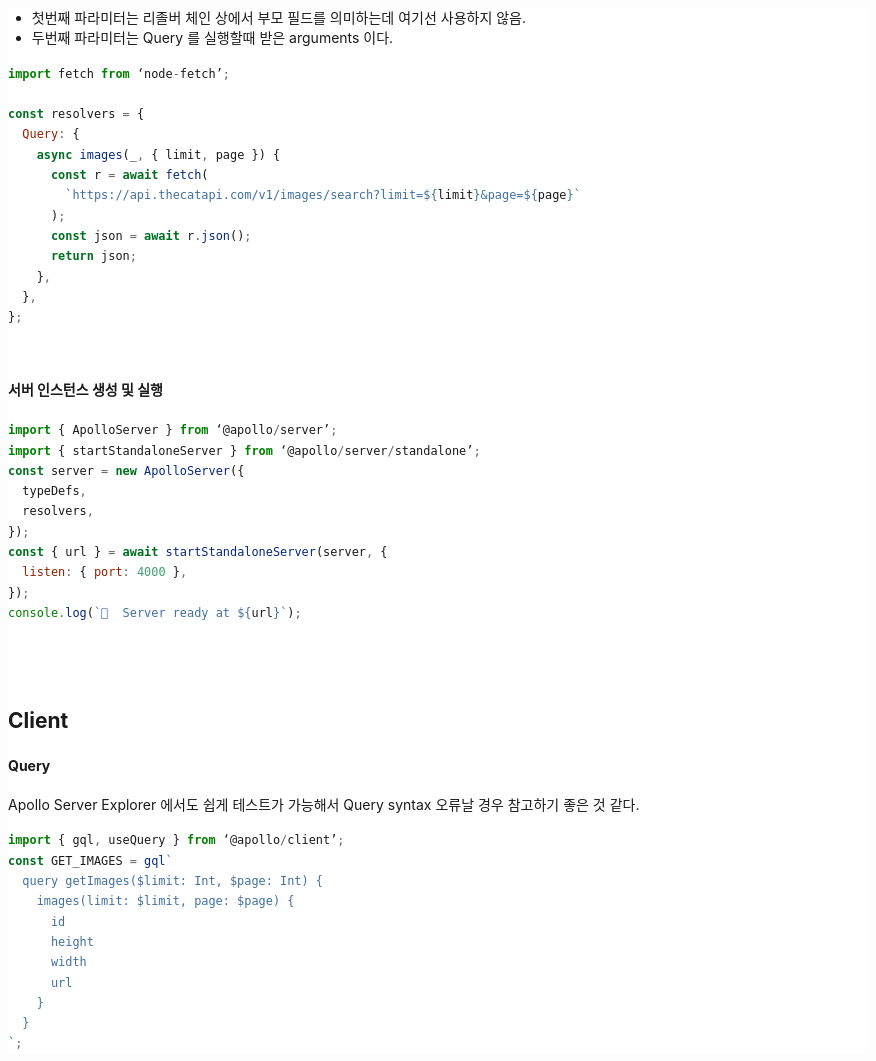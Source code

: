 - 첫번째 파라미터는 리졸버 체인 상에서 부모 필드를 의미하는데 여기선 사용하지 않음.
- 두번째 파라미터는 Query 를 실행할때 받은 arguments 이다.

```js
import fetch from ‘node-fetch’;

const resolvers = {
  Query: {
    async images(_, { limit, page }) {
      const r = await fetch(
        `https://api.thecatapi.com/v1/images/search?limit=${limit}&page=${page}`
      );
      const json = await r.json();
      return json;
    },
  },
};
```

<br>

#### 서버 인스턴스 생성 및 실행

```js
import { ApolloServer } from ‘@apollo/server’;
import { startStandaloneServer } from ‘@apollo/server/standalone’;
const server = new ApolloServer({
  typeDefs,
  resolvers,
});
const { url } = await startStandaloneServer(server, {
  listen: { port: 4000 },
});
console.log(`🚀  Server ready at ${url}`);
```

<br><br>

## Client

#### Query

Apollo Server Explorer 에서도 쉽게 테스트가 가능해서 Query syntax 오류날 경우 참고하기 좋은 것 같다.

```js
import { gql, useQuery } from ‘@apollo/client’;
const GET_IMAGES = gql`
  query getImages($limit: Int, $page: Int) {
    images(limit: $limit, page: $page) {
      id
      height
      width
      url
    }
  }
`;
```
